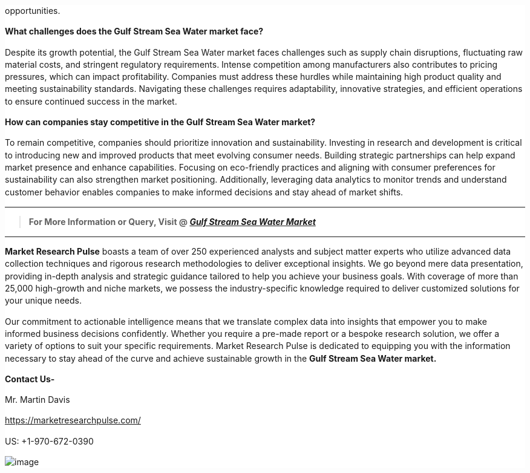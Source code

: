 opportunities.</p><p><strong>What challenges does the Gulf Stream Sea Water market face?</strong></p><p>Despite its growth potential, the Gulf Stream Sea Water market faces challenges such as supply chain disruptions, fluctuating raw material costs, and stringent regulatory requirements. Intense competition among manufacturers also contributes to pricing pressures, which can impact profitability. Companies must address these hurdles while maintaining high product quality and meeting sustainability standards. Navigating these challenges requires adaptability, innovative strategies, and efficient operations to ensure continued success in the market.</p><p><strong>How can companies stay competitive in the Gulf Stream Sea Water market?</strong></p><p>To remain competitive, companies should prioritize innovation and sustainability. Investing in research and development is critical to introducing new and improved products that meet evolving consumer needs. Building strategic partnerships can help expand market presence and enhance capabilities. Focusing on eco-friendly practices and aligning with consumer preferences for sustainability can also strengthen market positioning. Additionally, leveraging data analytics to monitor trends and understand customer behavior enables companies to make informed decisions and stay ahead of market shifts.</p><hr /><blockquote><p><strong>For More Information or Query, Visit @&nbsp;<em><a href="https://marketresearchpulse.com/report/138079/gulf-stream-sea-water-market?utm_source=Linkedin&utm_medium=022">Gulf Stream Sea Water Market</a></em></strong></p></blockquote><hr /><p><strong>Market Research Pulse</strong> boasts a team of over 250 experienced analysts and subject matter experts who utilize advanced data collection techniques and rigorous research methodologies to deliver exceptional insights. We go beyond mere data presentation, providing in-depth analysis and strategic guidance tailored to help you achieve your business goals. With coverage of more than 25,000 high-growth and niche markets, we possess the industry-specific knowledge required to deliver customized solutions for your unique needs.</p><p>Our commitment to actionable intelligence means that we translate complex data into insights that empower you to make informed business decisions confidently. Whether you require a pre-made report or a bespoke research solution, we offer a variety of options to suit your specific requirements. Market Research Pulse is dedicated to equipping you with the information necessary to stay ahead of the curve and achieve sustainable growth in the <strong>Gulf Stream Sea Water market.</strong></p><p><strong>Contact Us-</strong></p><p>Mr. Martin Davis</p><p>https://marketresearchpulse.com/</p><p>US: +1-970-672-0390</p>
![image](https://github.com/user-attachments/assets/be318977-dc8f-4c2f-bc18-e06fccdbfc96)
